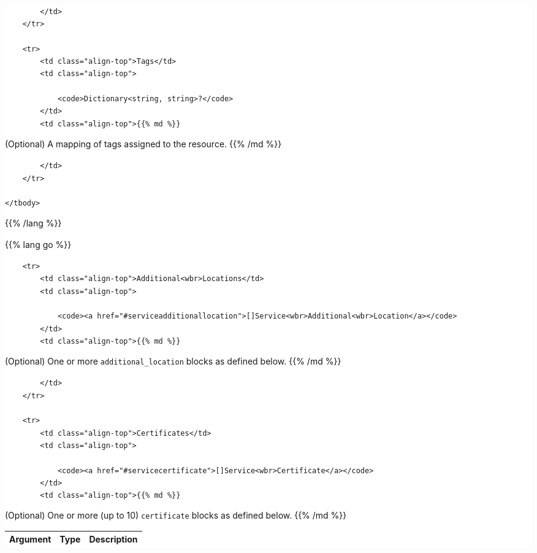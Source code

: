             
            </td>
        </tr>
    
        <tr>
            <td class="align-top">Tags</td>
            <td class="align-top">
                
                <code>Dictionary<string, string>?</code>
            </td>
            <td class="align-top">{{% md %}} 
 (Optional)
A mapping of tags assigned to the resource.
 {{% /md %}}

            
            </td>
        </tr>
    
    </tbody>
</table>


{{% /lang %}}


{{% lang go %}}


<table class="ml-6">
    <thead>
        <tr>
            <th>Argument</th>
            <th>Type</th>
            <th>Description</th>
        </tr>
    </thead>
    <tbody>
    
        <tr>
            <td class="align-top">Additional<wbr>Locations</td>
            <td class="align-top">
                
                <code><a href="#serviceadditionallocation">[]Service<wbr>Additional<wbr>Location</a></code>
            </td>
            <td class="align-top">{{% md %}} 
 (Optional)
One or more `additional_location` blocks as defined below.
 {{% /md %}}

            
            </td>
        </tr>
    
        <tr>
            <td class="align-top">Certificates</td>
            <td class="align-top">
                
                <code><a href="#servicecertificate">[]Service<wbr>Certificate</a></code>
            </td>
            <td class="align-top">{{% md %}} 
 (Optional)
One or more (up to 10) `certificate` blocks as defined below.
 {{% /md %}}
